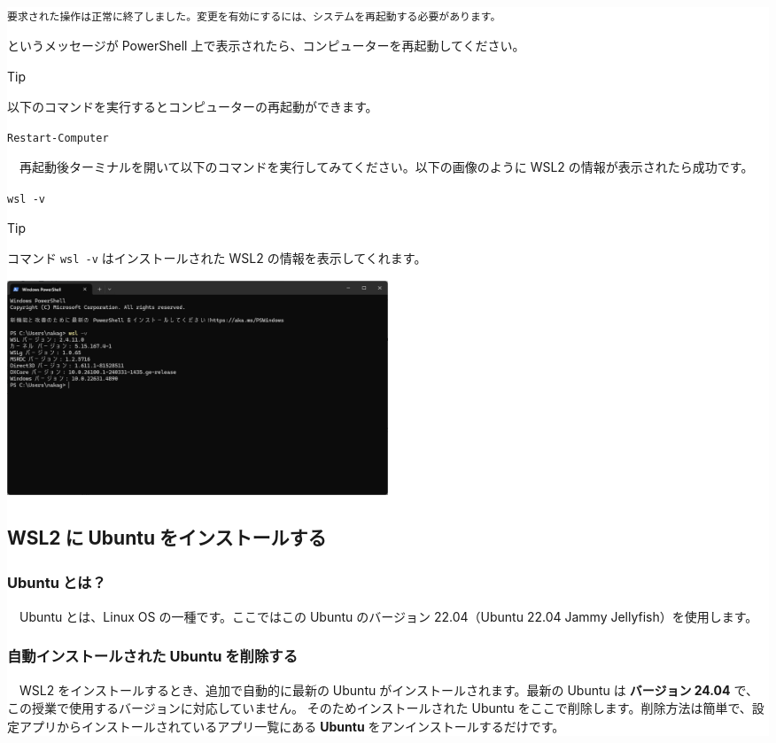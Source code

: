 ```
要求された操作は正常に終了しました。変更を有効にするには、システムを再起動する必要があります。
```
というメッセージが PowerShell 上で表示されたら、コンピューターを再起動してください。

> [!TIP]
> 以下のコマンドを実行するとコンピューターの再起動ができます。
> ```
> Restart-Computer
> ```

　再起動後ターミナルを開いて以下のコマンドを実行してみてください。以下の画像のように WSL2 の情報が表示されたら成功です。
```
wsl -v
```

> [!TIP]
> コマンド `wsl -v` はインストールされた WSL2 の情報を表示してくれます。

<img src="/imgs/wsl_check.png" width=50% />

## WSL2 に Ubuntu をインストールする
### Ubuntu とは？
　Ubuntu とは、Linux OS の一種です。ここではこの Ubuntu のバージョン 22.04（Ubuntu 22.04 Jammy Jellyfish）を使用します。

### 自動インストールされた Ubuntu を削除する
　WSL2 をインストールするとき、追加で自動的に最新の Ubuntu がインストールされます。最新の Ubuntu は **バージョン 24.04** で、この授業で使用するバージョンに対応していません。
そのためインストールされた Ubuntu をここで削除します。削除方法は簡単で、設定アプリからインストールされているアプリ一覧にある **Ubuntu** をアンインストールするだけです。
